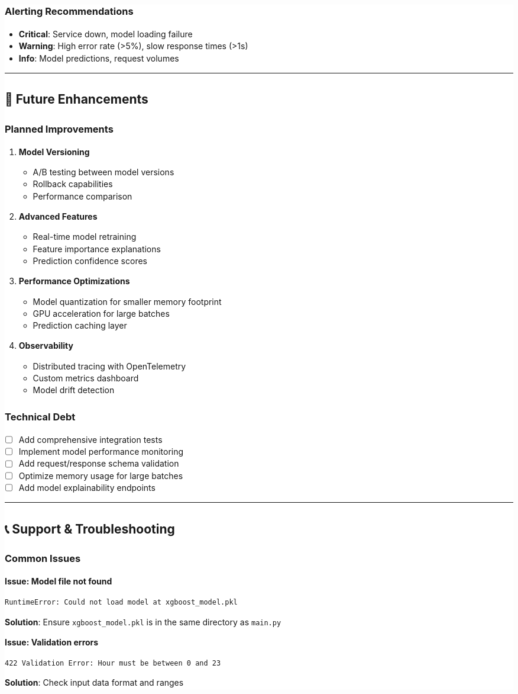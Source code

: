 ### Alerting Recommendations
- **Critical**: Service down, model loading failure
- **Warning**: High error rate (>5%), slow response times (>1s)
- **Info**: Model predictions, request volumes

---

## 🚀 Future Enhancements

### Planned Improvements

1. **Model Versioning**
   - A/B testing between model versions
   - Rollback capabilities
   - Performance comparison

2. **Advanced Features**
   - Real-time model retraining
   - Feature importance explanations
   - Prediction confidence scores

3. **Performance Optimizations**
   - Model quantization for smaller memory footprint
   - GPU acceleration for large batches
   - Prediction caching layer

4. **Observability**
   - Distributed tracing with OpenTelemetry
   - Custom metrics dashboard
   - Model drift detection

### Technical Debt
- [ ] Add comprehensive integration tests
- [ ] Implement model performance monitoring
- [ ] Add request/response schema validation
- [ ] Optimize memory usage for large batches
- [ ] Add model explainability endpoints

---

## 📞 Support & Troubleshooting

### Common Issues

**Issue: Model file not found**
```
RuntimeError: Could not load model at xgboost_model.pkl
```
**Solution**: Ensure `xgboost_model.pkl` is in the same directory as `main.py`

**Issue: Validation errors**
```
422 Validation Error: Hour must be between 0 and 23
```
**Solution**: Check input data format and ranges
